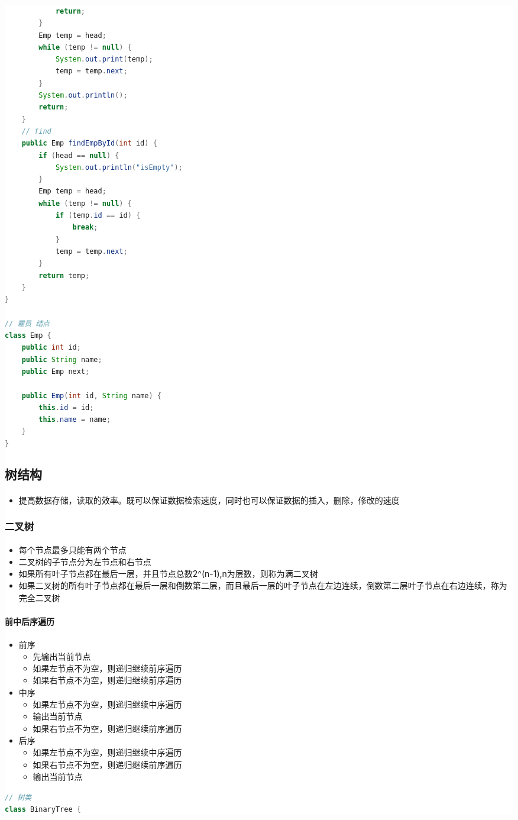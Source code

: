 ```java
            return;
        }
        Emp temp = head;
        while (temp != null) {
            System.out.print(temp);
            temp = temp.next;
        }
        System.out.println();
        return;
    }
    // find
    public Emp findEmpById(int id) {
        if (head == null) {
            System.out.println("isEmpty");
        }
        Emp temp = head;
        while (temp != null) {
            if (temp.id == id) {
                break;
            }
            temp = temp.next;
        }
        return temp;
    }
}

// 雇员 结点
class Emp {
    public int id;
    public String name;
    public Emp next;

    public Emp(int id, String name) {
        this.id = id;
        this.name = name;
    }
}
```
## 树结构
- 提高数据存储，读取的效率。既可以保证数据检索速度，同时也可以保证数据的插入，删除，修改的速度
### 二叉树
- 每个节点最多只能有两个节点
- 二叉树的子节点分为左节点和右节点
- 如果所有叶子节点都在最后一层，并且节点总数2^(n-1),n为层数，则称为满二叉树
- 如果二叉树的所有叶子节点都在最后一层和倒数第二层，而且最后一层的叶子节点在左边连续，倒数第二层叶子节点在右边连续，称为完全二叉树
#### 前中后序遍历
- 前序
    - 先输出当前节点
    - 如果左节点不为空，则递归继续前序遍历
    - 如果右节点不为空，则递归继续前序遍历
- 中序
    - 如果左节点不为空，则递归继续中序遍历
    - 输出当前节点
    - 如果右节点不为空，则递归继续前序遍历
- 后序
    - 如果左节点不为空，则递归继续中序遍历
    - 如果右节点不为空，则递归继续前序遍历
    - 输出当前节点
```java
// 树类
class BinaryTree {
```